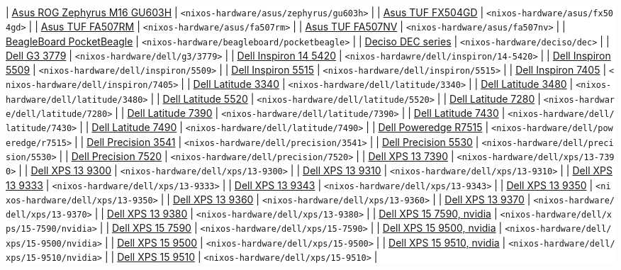 | [Asus ROG Zephyrus M16 GU603H](asus/zephyrus/gu603h) | `<nixos-hardware/asus/zephyrus/gu603h>` |
| [Asus TUF FX504GD](asus/fx504gd) | `<nixos-hardware/asus/fx504gd>` |
| [Asus TUF FA507RM](asus/fa507rm) | `<nixos-hardware/asus/fa507rm>` |
| [Asus TUF FA507NV](asus/fa507nv) | `<nixos-hardware/asus/fa507nv>` |
| [BeagleBoard PocketBeagle](beagleboard/pocketbeagle) | `<nixos-hardware/beagleboard/pocketbeagle>` |
| [Deciso DEC series](deciso/dec) | `<nixos-hardware/deciso/dec>` |
| [Dell G3 3779](dell/g3/3779) | `<nixos-hardware/dell/g3/3779>` |
| [Dell Inspiron 14 5420](dell/inspiron/14-5420) | `<nixos-hardawre/dell/inspiron/14-5420>` |
| [Dell Inspiron 5509](dell/inspiron/5509) | `<nixos-hardware/dell/inspiron/5509>` |
| [Dell Inspiron 5515](dell/inspiron/5515) | `<nixos-hardware/dell/inspiron/5515>` |
| [Dell Inspiron 7405](dell/inspiron/7405) | `<nixos-hardware/dell/inspiron/7405>` |
| [Dell Latitude 3340](dell/latitude/3340) | `<nixos-hardware/dell/latitude/3340>` |
| [Dell Latitude 3480](dell/latitude/3480) | `<nixos-hardware/dell/latitude/3480>` |
| [Dell Latitude 5520](dell/latitude/5520) | `<nixos-hardware/dell/latitude/5520>` |
| [Dell Latitude 7280](dell/latitude/7280) | `<nixos-hardware/dell/latitude/7280>` |
| [Dell Latitude 7390](dell/latitude/7390) | `<nixos-hardware/dell/latitude/7390>` |
| [Dell Latitude 7430](dell/latitude/7430) | `<nixos-hardware/dell/latitude/7430>` |
| [Dell Latitude 7490](dell/latitude/7490) | `<nixos-hardware/dell/latitude/7490>` |
| [Dell Poweredge R7515](dell/poweredge/r7515) | `<nixos-hardware/dell/poweredge/r7515>` |
| [Dell Precision 3541](dell/precision/3541) | `<nixos-hardware/dell/precision/3541>` |
| [Dell Precision 5530](dell/precision/5530) | `<nixos-hardware/dell/precision/5530>` |
| [Dell Precision 7520](dell/precision/7520) | `<nixos-hardware/dell/precision/7520>` |
| [Dell XPS 13 7390](dell/xps/13-7390) | `<nixos-hardware/dell/xps/13-7390>` |
| [Dell XPS 13 9300](dell/xps/13-9300) | `<nixos-hardware/dell/xps/13-9300>` |
| [Dell XPS 13 9310](dell/xps/13-9310) | `<nixos-hardware/dell/xps/13-9310>` |
| [Dell XPS 13 9333](dell/xps/13-9333) | `<nixos-hardware/dell/xps/13-9333>` |
| [Dell XPS 13 9343](dell/xps/13-9343) | `<nixos-hardware/dell/xps/13-9343>` |
| [Dell XPS 13 9350](dell/xps/13-9350) | `<nixos-hardware/dell/xps/13-9350>` |
| [Dell XPS 13 9360](dell/xps/13-9360) | `<nixos-hardware/dell/xps/13-9360>` |
| [Dell XPS 13 9370](dell/xps/13-9370) | `<nixos-hardware/dell/xps/13-9370>` |
| [Dell XPS 13 9380](dell/xps/13-9380) | `<nixos-hardware/dell/xps/13-9380>` |
| [Dell XPS 15 7590, nvidia](dell/xps/15-7590/nvidia) | `<nixos-hardware/dell/xps/15-7590/nvidia>` |
| [Dell XPS 15 7590](dell/xps/15-7590) | `<nixos-hardware/dell/xps/15-7590>` |
| [Dell XPS 15 9500, nvidia](dell/xps/15-9500/nvidia) | `<nixos-hardware/dell/xps/15-9500/nvidia>` |
| [Dell XPS 15 9500](dell/xps/15-9500) | `<nixos-hardware/dell/xps/15-9500>` |
| [Dell XPS 15 9510, nvidia](dell/xps/15-9510/nvidia) | `<nixos-hardware/dell/xps/15-9510/nvidia>` |
| [Dell XPS 15 9510](dell/xps/15-9510) | `<nixos-hardware/dell/xps/15-9510>` |